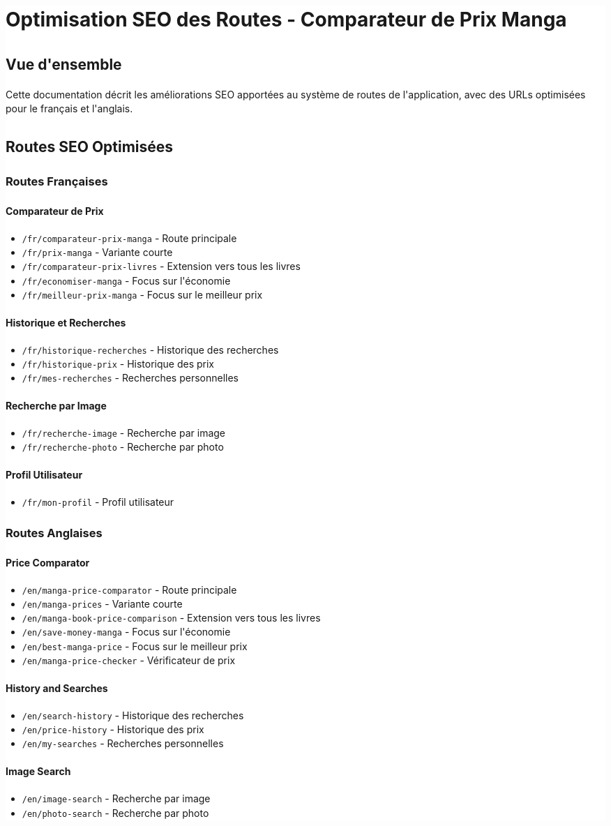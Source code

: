 # Optimisation SEO des Routes - Comparateur de Prix Manga

## Vue d'ensemble

Cette documentation décrit les améliorations SEO apportées au système de routes de l'application, avec des URLs optimisées pour le français et l'anglais.

## Routes SEO Optimisées

### Routes Françaises

#### Comparateur de Prix
- `/fr/comparateur-prix-manga` - Route principale
- `/fr/prix-manga` - Variante courte
- `/fr/comparateur-prix-livres` - Extension vers tous les livres
- `/fr/economiser-manga` - Focus sur l'économie
- `/fr/meilleur-prix-manga` - Focus sur le meilleur prix

#### Historique et Recherches
- `/fr/historique-recherches` - Historique des recherches
- `/fr/historique-prix` - Historique des prix
- `/fr/mes-recherches` - Recherches personnelles

#### Recherche par Image
- `/fr/recherche-image` - Recherche par image
- `/fr/recherche-photo` - Recherche par photo

#### Profil Utilisateur
- `/fr/mon-profil` - Profil utilisateur

### Routes Anglaises

#### Price Comparator
- `/en/manga-price-comparator` - Route principale
- `/en/manga-prices` - Variante courte
- `/en/manga-book-price-comparison` - Extension vers tous les livres
- `/en/save-money-manga` - Focus sur l'économie
- `/en/best-manga-price` - Focus sur le meilleur prix
- `/en/manga-price-checker` - Vérificateur de prix

#### History and Searches
- `/en/search-history` - Historique des recherches
- `/en/price-history` - Historique des prix
- `/en/my-searches` - Recherches personnelles

#### Image Search
- `/en/image-search` - Recherche par image
- `/en/photo-search` - Recherche par photo

